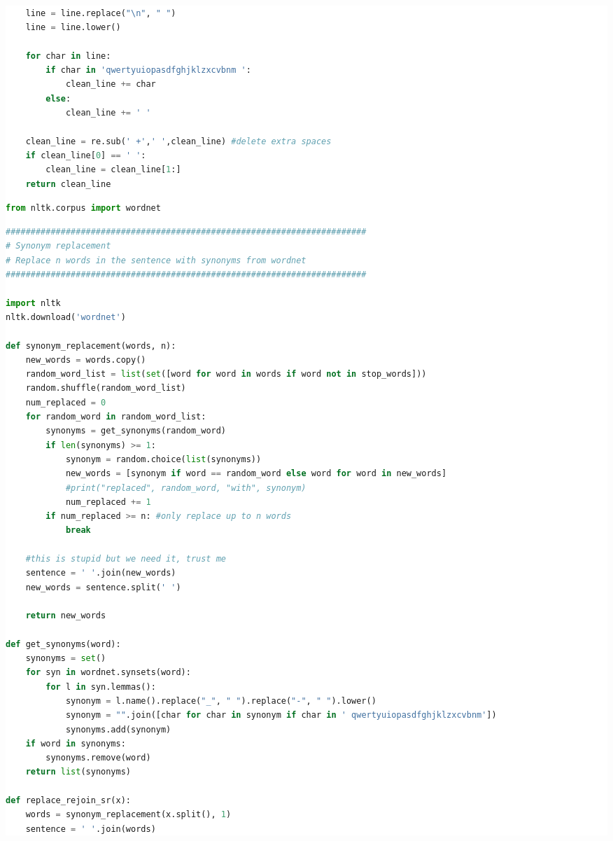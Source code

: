 ```python
    line = line.replace("\n", " ")
    line = line.lower()

    for char in line:
        if char in 'qwertyuiopasdfghjklzxcvbnm ':
            clean_line += char
        else:
            clean_line += ' '

    clean_line = re.sub(' +',' ',clean_line) #delete extra spaces
    if clean_line[0] == ' ':
        clean_line = clean_line[1:]
    return clean_line
```


```python
from nltk.corpus import wordnet
```


```python
########################################################################
# Synonym replacement
# Replace n words in the sentence with synonyms from wordnet
########################################################################

import nltk
nltk.download('wordnet')

def synonym_replacement(words, n):
	new_words = words.copy()
	random_word_list = list(set([word for word in words if word not in stop_words]))
	random.shuffle(random_word_list)
	num_replaced = 0
	for random_word in random_word_list:
		synonyms = get_synonyms(random_word)
		if len(synonyms) >= 1:
			synonym = random.choice(list(synonyms))
			new_words = [synonym if word == random_word else word for word in new_words]
			#print("replaced", random_word, "with", synonym)
			num_replaced += 1
		if num_replaced >= n: #only replace up to n words
			break

	#this is stupid but we need it, trust me
	sentence = ' '.join(new_words)
	new_words = sentence.split(' ')

	return new_words

def get_synonyms(word):
	synonyms = set()
	for syn in wordnet.synsets(word): 
		for l in syn.lemmas(): 
			synonym = l.name().replace("_", " ").replace("-", " ").lower()
			synonym = "".join([char for char in synonym if char in ' qwertyuiopasdfghjklzxcvbnm'])
			synonyms.add(synonym) 
	if word in synonyms:
		synonyms.remove(word)
	return list(synonyms)

def replace_rejoin_sr(x):
    words = synonym_replacement(x.split(), 1)
    sentence = ' '.join(words)
```